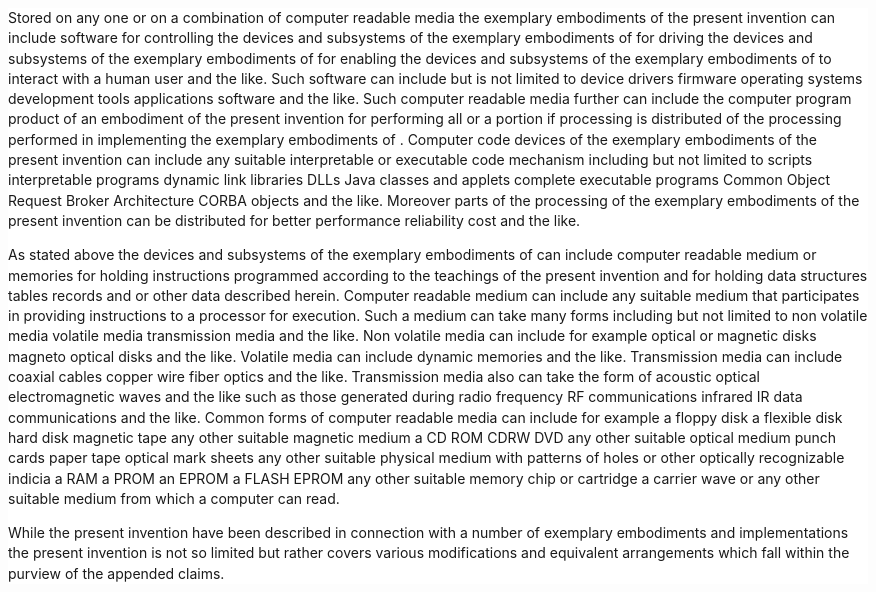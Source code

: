 Stored on any one or on a combination of computer readable media the exemplary embodiments of the present invention can include software for controlling the devices and subsystems of the exemplary embodiments of for driving the devices and subsystems of the exemplary embodiments of for enabling the devices and subsystems of the exemplary embodiments of to interact with a human user and the like. Such software can include but is not limited to device drivers firmware operating systems development tools applications software and the like. Such computer readable media further can include the computer program product of an embodiment of the present invention for performing all or a portion if processing is distributed of the processing performed in implementing the exemplary embodiments of . Computer code devices of the exemplary embodiments of the present invention can include any suitable interpretable or executable code mechanism including but not limited to scripts interpretable programs dynamic link libraries DLLs Java classes and applets complete executable programs Common Object Request Broker Architecture CORBA objects and the like. Moreover parts of the processing of the exemplary embodiments of the present invention can be distributed for better performance reliability cost and the like.

As stated above the devices and subsystems of the exemplary embodiments of can include computer readable medium or memories for holding instructions programmed according to the teachings of the present invention and for holding data structures tables records and or other data described herein. Computer readable medium can include any suitable medium that participates in providing instructions to a processor for execution. Such a medium can take many forms including but not limited to non volatile media volatile media transmission media and the like. Non volatile media can include for example optical or magnetic disks magneto optical disks and the like. Volatile media can include dynamic memories and the like. Transmission media can include coaxial cables copper wire fiber optics and the like. Transmission media also can take the form of acoustic optical electromagnetic waves and the like such as those generated during radio frequency RF communications infrared IR data communications and the like. Common forms of computer readable media can include for example a floppy disk a flexible disk hard disk magnetic tape any other suitable magnetic medium a CD ROM CDRW DVD any other suitable optical medium punch cards paper tape optical mark sheets any other suitable physical medium with patterns of holes or other optically recognizable indicia a RAM a PROM an EPROM a FLASH EPROM any other suitable memory chip or cartridge a carrier wave or any other suitable medium from which a computer can read.

While the present invention have been described in connection with a number of exemplary embodiments and implementations the present invention is not so limited but rather covers various modifications and equivalent arrangements which fall within the purview of the appended claims.

